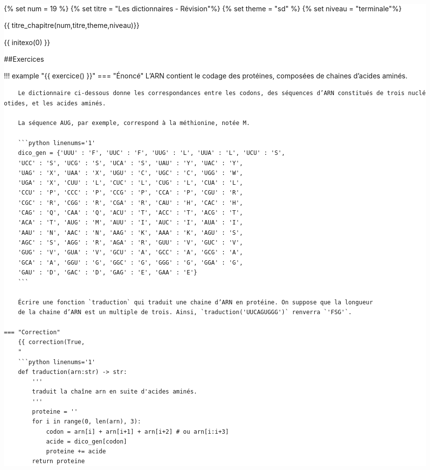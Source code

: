 
{% set num = 19 %}
{% set titre = "Les dictionnaires - Révision"%}
{% set theme = "sd" %}
{% set niveau = "terminale"%} 


{{ titre_chapitre(num,titre,theme,niveau)}}

{{ initexo(0) }}

##Exercices

!!! example "{{ exercice() }}"
    === "Énoncé" 
        L’ARN contient le codage des protéines, composées de chaines d’acides aminés.
        
        Le dictionnaire ci-dessous donne les correspondances entre les codons, des séquences d’ARN constitués de trois nucléotides, et les acides aminés.

        La séquence AUG, par exemple, correspond à la méthionine, notée M.

        ```python linenums='1'
        dico_gen = {'UUU' : 'F', 'UUC' : 'F', 'UUG' : 'L', 'UUA' : 'L', 'UCU' : 'S',
        'UCC' : 'S', 'UCG' : 'S', 'UCA' : 'S', 'UAU' : 'Y', 'UAC' : 'Y',
        'UAG' : 'X', 'UAA' : 'X', 'UGU' : 'C', 'UGC' : 'C', 'UGG' : 'W',
        'UGA' : 'X', 'CUU' : 'L', 'CUC' : 'L', 'CUG' : 'L', 'CUA' : 'L',
        'CCU' : 'P', 'CCC' : 'P', 'CCG' : 'P', 'CCA' : 'P', 'CGU' : 'R',
        'CGC' : 'R', 'CGG' : 'R', 'CGA' : 'R', 'CAU' : 'H', 'CAC' : 'H',
        'CAG' : 'Q', 'CAA' : 'Q', 'ACU' : 'T', 'ACC' : 'T', 'ACG' : 'T',
        'ACA' : 'T', 'AUG' : 'M', 'AUU' : 'I', 'AUC' : 'I', 'AUA' : 'I',
        'AAU' : 'N', 'AAC' : 'N', 'AAG' : 'K', 'AAA' : 'K', 'AGU' : 'S',
        'AGC' : 'S', 'AGG' : 'R', 'AGA' : 'R', 'GUU' : 'V', 'GUC' : 'V',
        'GUG' : 'V', 'GUA' : 'V', 'GCU' : 'A', 'GCC' : 'A', 'GCG' : 'A',
        'GCA' : 'A', 'GGU' : 'G', 'GGC' : 'G', 'GGG' : 'G', 'GGA' : 'G',
        'GAU' : 'D', 'GAC' : 'D', 'GAG' : 'E', 'GAA' : 'E'}
        ```
                
        Écrire une fonction `traduction` qui traduit une chaine d’ARN en protéine. On suppose que la longueur
        de la chaine d’ARN est un multiple de trois. Ainsi, `traduction('UUCAGUGGG')` renverra `'FSG'`.
        
    === "Correction" 
        {{ correction(True, 
        "
        ```python linenums='1'
        def traduction(arn:str) -> str:
            '''
            traduit la chaîne arn en suite d'acides aminés.
            '''
            proteine = ''
            for i in range(0, len(arn), 3):
                codon = arn[i] + arn[i+1] + arn[i+2] # ou arn[i:i+3]
                acide = dico_gen[codon]
                proteine += acide
            return proteine
